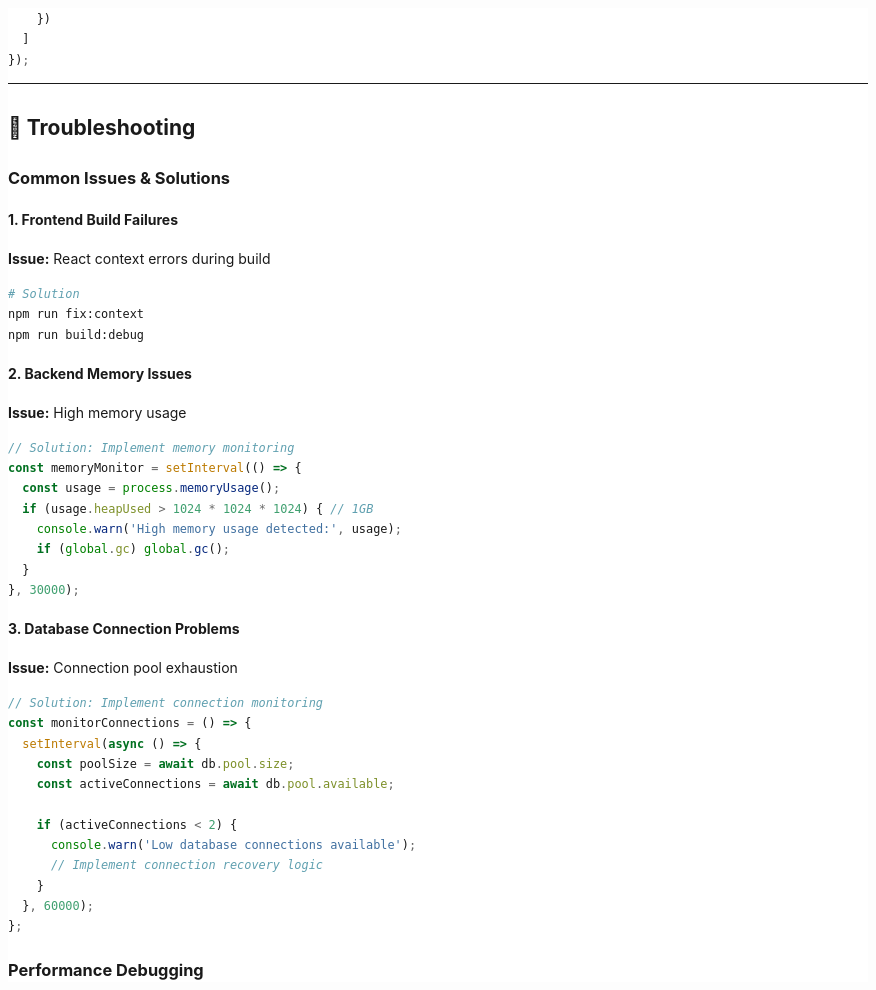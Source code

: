 ```javascript
    })
  ]
});
```

---

## 🔧 Troubleshooting

### Common Issues & Solutions

#### 1. Frontend Build Failures
**Issue:** React context errors during build
```bash
# Solution
npm run fix:context
npm run build:debug
```

#### 2. Backend Memory Issues
**Issue:** High memory usage
```javascript
// Solution: Implement memory monitoring
const memoryMonitor = setInterval(() => {
  const usage = process.memoryUsage();
  if (usage.heapUsed > 1024 * 1024 * 1024) { // 1GB
    console.warn('High memory usage detected:', usage);
    if (global.gc) global.gc();
  }
}, 30000);
```

#### 3. Database Connection Problems
**Issue:** Connection pool exhaustion
```javascript
// Solution: Implement connection monitoring
const monitorConnections = () => {
  setInterval(async () => {
    const poolSize = await db.pool.size;
    const activeConnections = await db.pool.available;
    
    if (activeConnections < 2) {
      console.warn('Low database connections available');
      // Implement connection recovery logic
    }
  }, 60000);
};
```

### Performance Debugging
